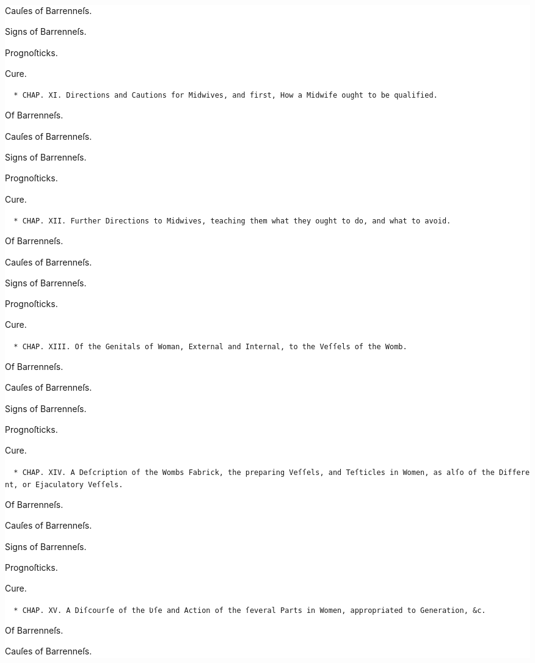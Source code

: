 Cauſes of Barrenneſs.

Signs of Barrenneſs.

Prognoſticks.

Cure.

      * CHAP. XI. Directions and Cautions for Midwives, and first, How a Midwife ought to be qualified.

Of Barrenneſs.

Cauſes of Barrenneſs.

Signs of Barrenneſs.

Prognoſticks.

Cure.

      * CHAP. XII. Further Directions to Midwives, teaching them what they ought to do, and what to avoid.

Of Barrenneſs.

Cauſes of Barrenneſs.

Signs of Barrenneſs.

Prognoſticks.

Cure.

      * CHAP. XIII. Of the Genitals of Woman, External and Internal, to the Veſſels of the Womb.

Of Barrenneſs.

Cauſes of Barrenneſs.

Signs of Barrenneſs.

Prognoſticks.

Cure.

      * CHAP. XIV. A Deſcription of the Wombs Fabrick, the preparing Veſſels, and Teſticles in Women, as alſo of the Different, or Ejaculatory Veſſels.

Of Barrenneſs.

Cauſes of Barrenneſs.

Signs of Barrenneſs.

Prognoſticks.

Cure.

      * CHAP. XV. A Diſcourſe of the Ʋſe and Action of the ſeveral Parts in Women, appropriated to Generation, &c.

Of Barrenneſs.

Cauſes of Barrenneſs.
